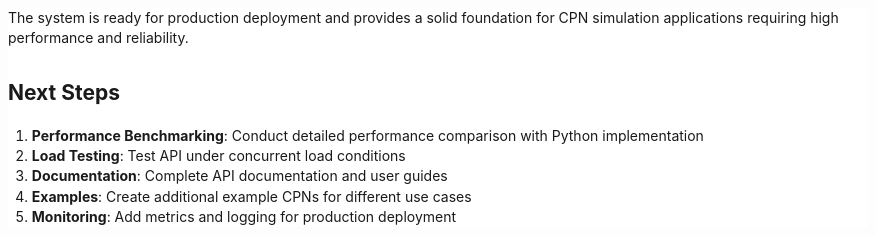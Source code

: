 The system is ready for production deployment and provides a solid foundation for CPN simulation applications requiring high performance and reliability.

## Next Steps

1. **Performance Benchmarking**: Conduct detailed performance comparison with Python implementation
2. **Load Testing**: Test API under concurrent load conditions
3. **Documentation**: Complete API documentation and user guides
4. **Examples**: Create additional example CPNs for different use cases
5. **Monitoring**: Add metrics and logging for production deployment

